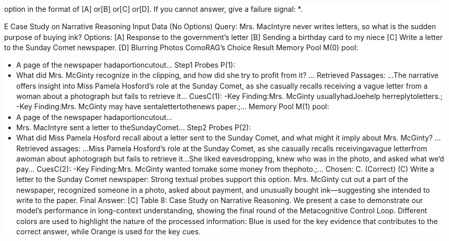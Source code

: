 option in the format of [A] or[B] or[C] or[D]. If you cannot answer, give a failure signal: *.

E Case Study on Narrative Reasoning
Input Data (No Options)
Query: Mrs. MacIntyre never writes letters, so what is the sudden purpose of buying ink?
Options: [A] Response to the government’s letter [B] Sending a birthday card to my niece [C] Write a letter to the Sunday Comet
newspaper. [D] Blurring Photos
ComoRAG’s Choice Result
Memory Pool M(0)
pool:
- A page of the newspaper hadaportioncutout...
Step1
Probes P(1):
- What did Mrs. McGinty recognize in the clipping, and how did she try to profit from it?
...
Retrieved Passages:
...The narrative offers insight into Miss Pamela Hosford’s role at the Sunday Comet, as she casually recalls receiving a vague letter from a
woman about a photograph but fails to retrieve it...
CuesC(1):
-Key Finding:Mrs. McGinty usuallyhadJoehelp herreplytoletters.;
-Key Finding:Mrs. McGinty may have sentalettertothenews paper.;...
Memory Pool M(1)
pool:
- A page of the newspaper hadaportioncutout...
- Mrs. MacIntyre sent a letter to theSundayComet...
Step2
Probes P(2):
- What did Miss Pamela Hosford recall about a letter sent to the Sunday Comet, and what might it imply about Mrs. McGinty?
...
Retrieved assages:
...Miss Pamela Hosford’s role at the Sunday Comet, as she casually recalls receivingavague letterfrom awoman about aphotograph but
fails to retrieve it...She liked eavesdropping, knew who was in the photo, and asked what we‘d pay...
CuesC(2):
-Key Finding:Mrs. McGinty wanted tomake some money from thephoto.;...
Chosen: C. (Correct)
(C) Write a letter to the Sunday Comet newspaper: Strong textual probes support this option. Mrs. McGinty cut out a part of the
newspaper, recognized someone in a photo, asked about payment, and unusually bought ink—suggesting she intended to write to the
paper. Final Answer: [C]
Table 8: Case Study on Narrative Reasoning. We present a case to demonstrate our model’s performance in long-context
understanding, showing the final round of the Metacognitive Control Loop. Different colors are used to highlight the nature of
the processed information: Blue is used for the key evidence that contributes to the correct answer, while Orange is used for the
key cues.